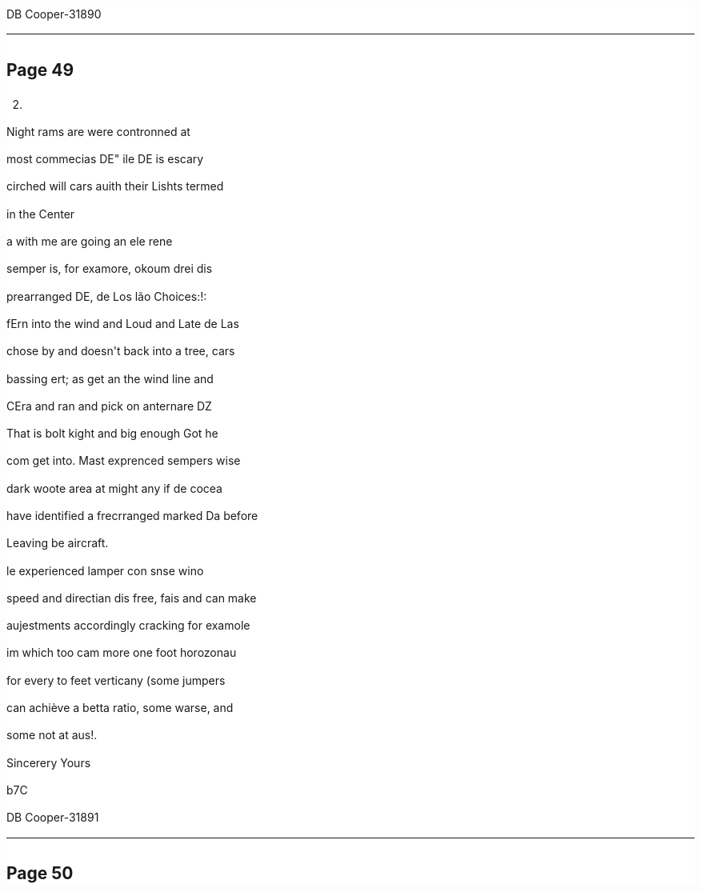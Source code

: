 DB Cooper-31890

---

## Page 49

2.

Night rams are were contronned at

most commecias DE" ile DE is escary

cirched will cars auith their Lishts termed

in the Center

a with me are going an ele rene

semper is, for examore, okoum drei dis

prearranged DE, de Los lão Choices:!:

fErn into the wind and Loud and Late de Las

chose by and doesn't back into a tree, cars

bassing ert; as get an the wind line and

CEra and ran and pick on anternare DZ

That is bolt kight and big enough Got he

com get into. Mast exprenced sempers wise

dark woote area at might any if de cocea

have identified a frecrranged marked Da before

Leaving be aircraft.

le experienced lamper con snse wino

speed and directian dis free, fais and can make

aujestments accordingly cracking for examole

im which too cam more one foot horozonau

for every to feet verticany (some jumpers

can achiève a betta ratio, some warse, and

some not at aus!.

Sincerery Yours

b7C

DB Cooper-31891

---

## Page 50
